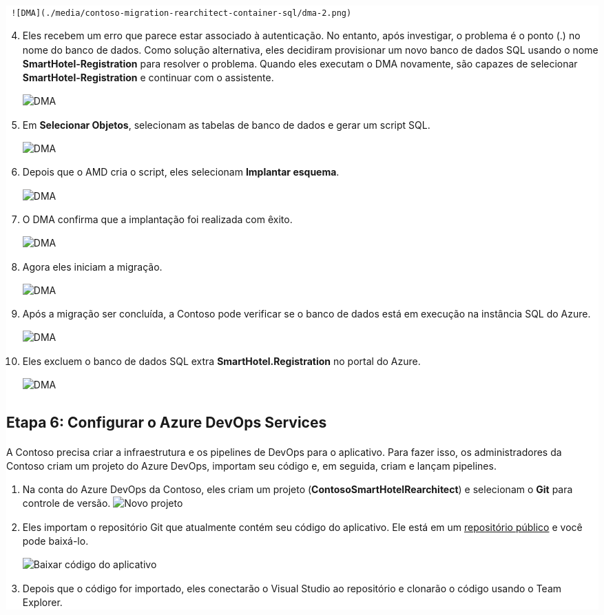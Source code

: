      ![DMA](./media/contoso-migration-rearchitect-container-sql/dma-2.png)

4. Eles recebem um erro que parece estar associado à autenticação. No entanto, após investigar, o problema é o ponto (.) no nome do banco de dados. Como solução alternativa, eles decidiram provisionar um novo banco de dados SQL usando o nome **SmartHotel-Registration** para resolver o problema. Quando eles executam o DMA novamente, são capazes de selecionar **SmartHotel-Registration** e continuar com o assistente.

    ![DMA](./media/contoso-migration-rearchitect-container-sql/dma-3.png)

5. Em **Selecionar Objetos**, selecionam as tabelas de banco de dados e gerar um script SQL.

    ![DMA](./media/contoso-migration-rearchitect-container-sql/dma-4.png)

6. Depois que o AMD cria o script, eles selecionam **Implantar esquema**.

    ![DMA](./media/contoso-migration-rearchitect-container-sql/dma-5.png)

7. O DMA confirma que a implantação foi realizada com êxito.

    ![DMA](./media/contoso-migration-rearchitect-container-sql/dma-6.png)

8. Agora eles iniciam a migração.

    ![DMA](./media/contoso-migration-rearchitect-container-sql/dma-7.png)

9. Após a migração ser concluída, a Contoso pode verificar se o banco de dados está em execução na instância SQL do Azure.

     ![DMA](./media/contoso-migration-rearchitect-container-sql/dma-8.png)

10. Eles excluem o banco de dados SQL extra **SmartHotel.Registration** no portal do Azure.

     ![DMA](./media/contoso-migration-rearchitect-container-sql/dma-9.png)

## <a name="step-6-set-up-azure-devops-services"></a>Etapa 6: Configurar o Azure DevOps Services

A Contoso precisa criar a infraestrutura e os pipelines de DevOps para o aplicativo. Para fazer isso, os administradores da Contoso criam um projeto do Azure DevOps, importam seu código e, em seguida, criam e lançam pipelines.

1. Na conta do Azure DevOps da Contoso, eles criam um projeto (**ContosoSmartHotelRearchitect**) e selecionam o **Git** para controle de versão.
![Novo projeto](./media/contoso-migration-rearchitect-container-sql/vsts1.png)

2. Eles importam o repositório Git que atualmente contém seu código do aplicativo. Ele está em um [repositório público](https://github.com/Microsoft/SmartHotel360-internal-booking-apps) e você pode baixá-lo.

    ![Baixar código do aplicativo](./media/contoso-migration-rearchitect-container-sql/vsts2.png)

3. Depois que o código for importado, eles conectarão o Visual Studio ao repositório e clonarão o código usando o Team Explorer.
